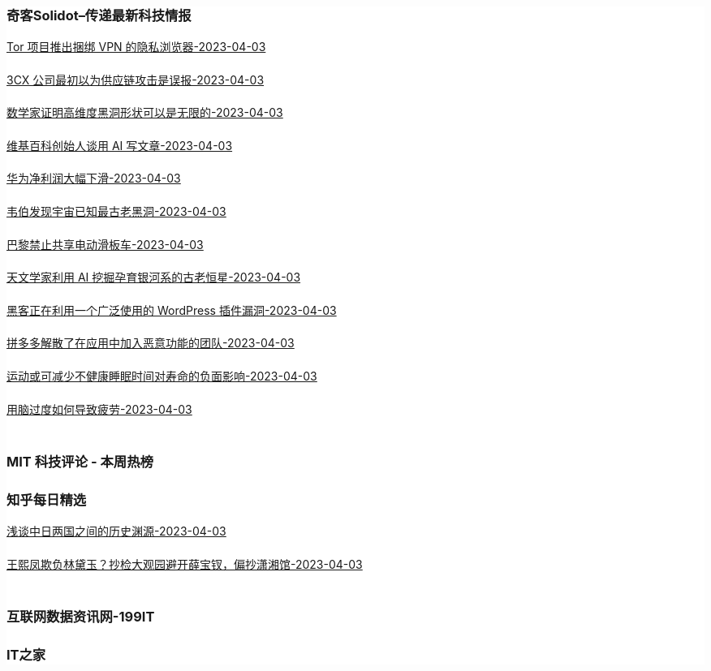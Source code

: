 



###  奇客Solidot–传递最新科技情报

<a target=_blank rel=nofollow href="https://www.solidot.org/story?sid=74572" >Tor 项目推出捆绑 VPN 的隐私浏览器-2023-04-03</a><br/><br/><a target=_blank rel=nofollow href="https://www.solidot.org/story?sid=74571" >3CX 公司最初以为供应链攻击是误报-2023-04-03</a><br/><br/><a target=_blank rel=nofollow href="https://www.solidot.org/story?sid=74570" >数学家证明高维度黑洞形状可以是无限的-2023-04-03</a><br/><br/><a target=_blank rel=nofollow href="https://www.solidot.org/story?sid=74569" >维基百科创始人谈用 AI 写文章-2023-04-03</a><br/><br/><a target=_blank rel=nofollow href="https://www.solidot.org/story?sid=74568" >华为净利润大幅下滑-2023-04-03</a><br/><br/><a target=_blank rel=nofollow href="https://www.solidot.org/story?sid=74567" >韦伯发现宇宙已知最古老黑洞-2023-04-03</a><br/><br/><a target=_blank rel=nofollow href="https://www.solidot.org/story?sid=74566" >巴黎禁止共享电动滑板车-2023-04-03</a><br/><br/><a target=_blank rel=nofollow href="https://www.solidot.org/story?sid=74565" >天文学家利用 AI 挖掘孕育银河系的古老恒星-2023-04-03</a><br/><br/><a target=_blank rel=nofollow href="https://www.solidot.org/story?sid=74564" >黑客正在利用一个广泛使用的 WordPress 插件漏洞-2023-04-03</a><br/><br/><a target=_blank rel=nofollow href="https://www.solidot.org/story?sid=74563" >拼多多解散了在应用中加入恶意功能的团队-2023-04-03</a><br/><br/><a target=_blank rel=nofollow href="https://www.solidot.org/story?sid=74562" >运动或可减少不健康睡眠时间对寿命的负面影响-2023-04-03</a><br/><br/><a target=_blank rel=nofollow href="https://www.solidot.org/story?sid=74561" >用脑过度如何导致疲劳-2023-04-03</a><br/><br/>







###  MIT 科技评论 - 本周热榜







###  知乎每日精选

<a target=_blank rel=nofollow href="http://zhuanlan.zhihu.com/p/330251297?utm_campaign=rss&utm_medium=rss&utm_source=rss&utm_content=title" >浅谈中日两国之间的历史渊源-2023-04-03</a><br/><br/><a target=_blank rel=nofollow href="http://zhuanlan.zhihu.com/p/617823084?utm_campaign=rss&utm_medium=rss&utm_source=rss&utm_content=title" >王熙凤欺负林黛玉？抄检大观园避开薛宝钗，偏抄潇湘馆-2023-04-03</a><br/><br/>







###  互联网数据资讯网-199IT







###  IT之家
